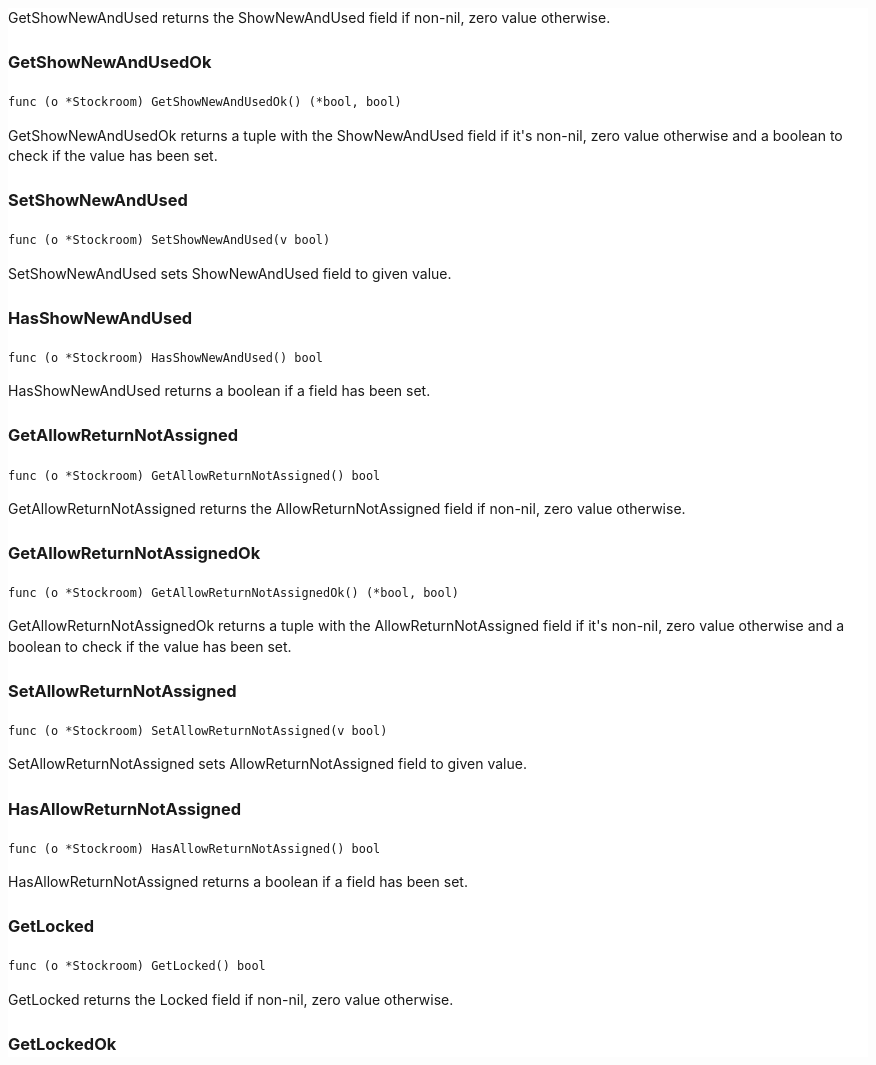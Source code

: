 GetShowNewAndUsed returns the ShowNewAndUsed field if non-nil, zero value otherwise.

### GetShowNewAndUsedOk

`func (o *Stockroom) GetShowNewAndUsedOk() (*bool, bool)`

GetShowNewAndUsedOk returns a tuple with the ShowNewAndUsed field if it's non-nil, zero value otherwise
and a boolean to check if the value has been set.

### SetShowNewAndUsed

`func (o *Stockroom) SetShowNewAndUsed(v bool)`

SetShowNewAndUsed sets ShowNewAndUsed field to given value.

### HasShowNewAndUsed

`func (o *Stockroom) HasShowNewAndUsed() bool`

HasShowNewAndUsed returns a boolean if a field has been set.

### GetAllowReturnNotAssigned

`func (o *Stockroom) GetAllowReturnNotAssigned() bool`

GetAllowReturnNotAssigned returns the AllowReturnNotAssigned field if non-nil, zero value otherwise.

### GetAllowReturnNotAssignedOk

`func (o *Stockroom) GetAllowReturnNotAssignedOk() (*bool, bool)`

GetAllowReturnNotAssignedOk returns a tuple with the AllowReturnNotAssigned field if it's non-nil, zero value otherwise
and a boolean to check if the value has been set.

### SetAllowReturnNotAssigned

`func (o *Stockroom) SetAllowReturnNotAssigned(v bool)`

SetAllowReturnNotAssigned sets AllowReturnNotAssigned field to given value.

### HasAllowReturnNotAssigned

`func (o *Stockroom) HasAllowReturnNotAssigned() bool`

HasAllowReturnNotAssigned returns a boolean if a field has been set.

### GetLocked

`func (o *Stockroom) GetLocked() bool`

GetLocked returns the Locked field if non-nil, zero value otherwise.

### GetLockedOk
